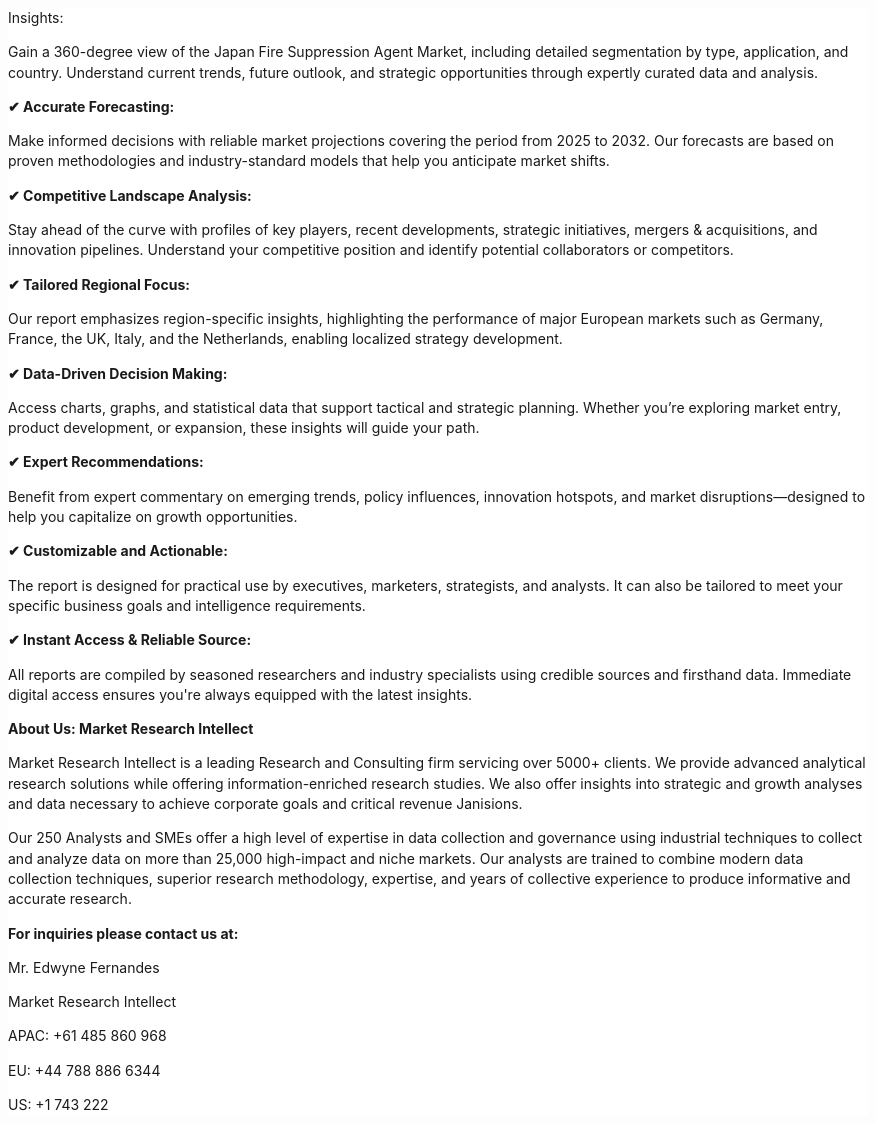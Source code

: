 Insights:</strong></p><p>Gain a 360-degree view of the Japan Fire Suppression Agent Market, including detailed segmentation by type, application, and country. Understand current trends, future outlook, and strategic opportunities through expertly curated data and analysis.</p><p><strong>✔ Accurate Forecasting:</strong></p><p>Make informed decisions with reliable market projections covering the period from 2025 to 2032. Our forecasts are based on proven methodologies and industry-standard models that help you anticipate market shifts.</p><p><strong>✔ Competitive Landscape Analysis:</strong></p><p>Stay ahead of the curve with profiles of key players, recent developments, strategic initiatives, mergers &amp; acquisitions, and innovation pipelines. Understand your competitive position and identify potential collaborators or competitors.</p><p><strong>✔ Tailored Regional Focus:</strong></p><p>Our report emphasizes region-specific insights, highlighting the performance of major European markets such as Germany, France, the UK, Italy, and the Netherlands, enabling localized strategy development.</p><p><strong>✔ Data-Driven Decision Making:</strong></p><p>Access charts, graphs, and statistical data that support tactical and strategic planning. Whether you&rsquo;re exploring market entry, product development, or expansion, these insights will guide your path.</p><p><strong>✔ Expert Recommendations:</strong></p><p>Benefit from expert commentary on emerging trends, policy influences, innovation hotspots, and market disruptions&mdash;designed to help you capitalize on growth opportunities.</p><p><strong>✔ Customizable and Actionable:</strong></p><p>The report is designed for practical use by executives, marketers, strategists, and analysts. It can also be tailored to meet your specific business goals and intelligence requirements.</p><p><strong>✔ Instant Access &amp; Reliable Source:</strong></p><p>All reports are compiled by seasoned researchers and industry specialists using credible sources and firsthand data. Immediate digital access ensures you're always equipped with the latest insights.</p><p><strong><span class="font-[700]">About Us: Market Research Intellect</span></strong></p><p><span class="">Market Research Intellect is a leading Research and Consulting firm servicing over 5000+ clients. We provide advanced analytical research solutions while offering information-enriched research studies.&nbsp;</span>We also offer insights into strategic and growth analyses and data necessary to achieve corporate goals and critical revenue Janisions.</p><p><span class="">Our 250 Analysts and SMEs offer a high level of expertise in data collection and governance using industrial techniques to collect and analyze data on more than 25,000 high-impact and niche markets. Our analysts are trained to combine modern data collection techniques, superior research methodology, expertise, and years of collective experience to produce informative and accurate research.</span></p><p><strong>For inquiries please contact us at:</strong></p><p>Mr. Edwyne Fernandes</p><p>Market Research Intellect</p><p>APAC: +61 485 860 968</p><p>EU: +44 788 886 6344</p><p>US: +1 743 222